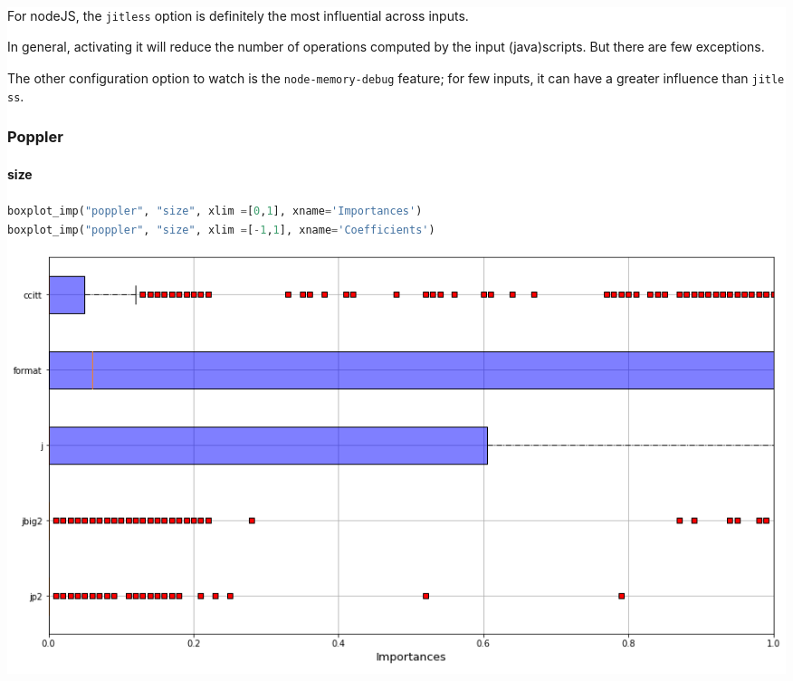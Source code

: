 

For nodeJS, the `jitless` option is definitely the most influential across inputs.

In general, activating it will reduce the number of operations computed by the input (java)scripts. But there are few exceptions.

The other configuration option to watch is the `node-memory-debug` feature; for few inputs, it can have a greater influence than `jitless`.

### Poppler

#### size


```python
boxplot_imp("poppler", "size", xlim =[0,1], xname='Importances')
boxplot_imp("poppler", "size", xlim =[-1,1], xname='Coefficients')
```


    
![png](RQ2_files/RQ2_42_0.png)
    



    